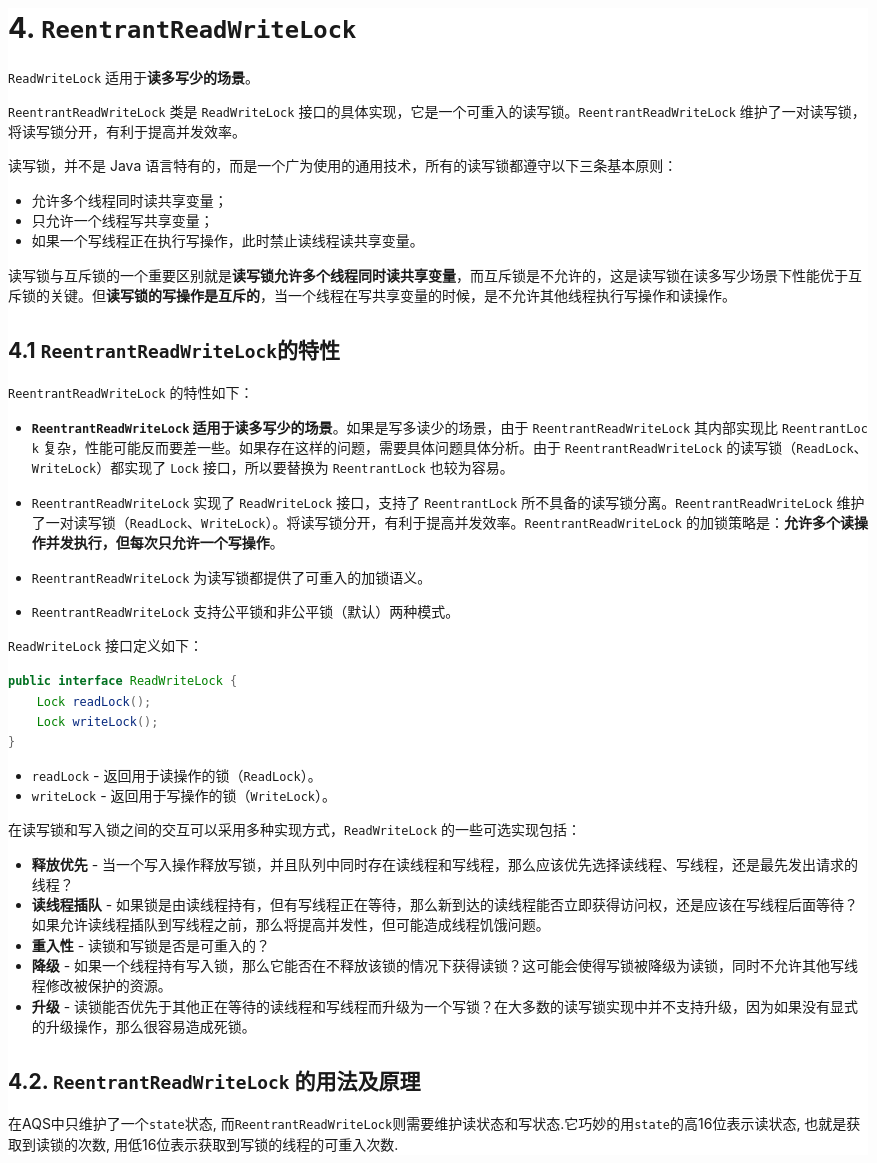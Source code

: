 # 4. `ReentrantReadWriteLock`

`ReadWriteLock` 适用于**读多写少的场景**。

`ReentrantReadWriteLock` 类是 `ReadWriteLock` 接口的具体实现，它是一个可重入的读写锁。`ReentrantReadWriteLock` 维护了一对读写锁，将读写锁分开，有利于提高并发效率。

读写锁，并不是 Java 语言特有的，而是一个广为使用的通用技术，所有的读写锁都遵守以下三条基本原则：

- 允许多个线程同时读共享变量；
- 只允许一个线程写共享变量；
- 如果一个写线程正在执行写操作，此时禁止读线程读共享变量。

读写锁与互斥锁的一个重要区别就是**读写锁允许多个线程同时读共享变量**，而互斥锁是不允许的，这是读写锁在读多写少场景下性能优于互斥锁的关键。但**读写锁的写操作是互斥的**，当一个线程在写共享变量的时候，是不允许其他线程执行写操作和读操作。

## 4.1 `ReentrantReadWriteLock`的特性

`ReentrantReadWriteLock` 的特性如下：

- **`ReentrantReadWriteLock` 适用于读多写少的场景**。如果是写多读少的场景，由于 `ReentrantReadWriteLock` 其内部实现比 `ReentrantLock` 复杂，性能可能反而要差一些。如果存在这样的问题，需要具体问题具体分析。由于 `ReentrantReadWriteLock` 的读写锁（`ReadLock`、`WriteLock`）都实现了 `Lock` 接口，所以要替换为 `ReentrantLock` 也较为容易。

- `ReentrantReadWriteLock` 实现了 `ReadWriteLock` 接口，支持了 `ReentrantLock` 所不具备的读写锁分离。`ReentrantReadWriteLock` 维护了一对读写锁（`ReadLock`、`WriteLock`）。将读写锁分开，有利于提高并发效率。`ReentrantReadWriteLock` 的加锁策略是：**允许多个读操作并发执行，但每次只允许一个写操作**。
- `ReentrantReadWriteLock` 为读写锁都提供了可重入的加锁语义。
- `ReentrantReadWriteLock` 支持公平锁和非公平锁（默认）两种模式。

`ReadWriteLock` 接口定义如下：

```java
public interface ReadWriteLock {
    Lock readLock();
    Lock writeLock();
}
```

- `readLock` - 返回用于读操作的锁（`ReadLock`）。
- `writeLock` - 返回用于写操作的锁（`WriteLock`）。

在读写锁和写入锁之间的交互可以采用多种实现方式，`ReadWriteLock` 的一些可选实现包括：

- **释放优先** - 当一个写入操作释放写锁，并且队列中同时存在读线程和写线程，那么应该优先选择读线程、写线程，还是最先发出请求的线程？
- **读线程插队** - 如果锁是由读线程持有，但有写线程正在等待，那么新到达的读线程能否立即获得访问权，还是应该在写线程后面等待？如果允许读线程插队到写线程之前，那么将提高并发性，但可能造成线程饥饿问题。
- **重入性** - 读锁和写锁是否是可重入的？
- **降级** - 如果一个线程持有写入锁，那么它能否在不释放该锁的情况下获得读锁？这可能会使得写锁被降级为读锁，同时不允许其他写线程修改被保护的资源。
- **升级** - 读锁能否优先于其他正在等待的读线程和写线程而升级为一个写锁？在大多数的读写锁实现中并不支持升级，因为如果没有显式的升级操作，那么很容易造成死锁。

## 4.2. `ReentrantReadWriteLock` 的用法及原理

在AQS中只维护了一个`state`状态, 而`ReentrantReadWriteLock`则需要维护读状态和写状态.它巧妙的用`state`的高16位表示读状态, 也就是获取到读锁的次数, 用低16位表示获取到写锁的线程的可重入次数.
